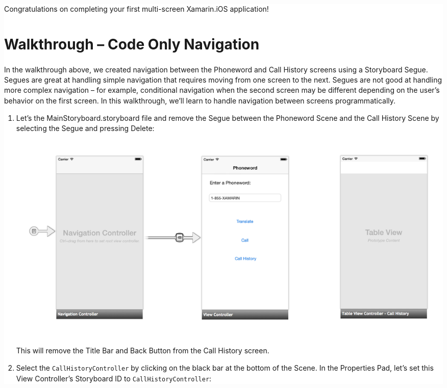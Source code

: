 </ol>

<p>Congratulations on completing your first multi-screen Xamarin.iOS application!</p>

<a name="Walkthrough_–_Code-Only_Navigation" class="injected"></a>
<h1>Walkthrough – Code Only Navigation</h1>

<p>In the walkthrough above, we created navigation between the <span class="uiitem">Phoneword</span> and <span class="uiitem">Call History</span>
screens using a Storyboard Segue. Segues are great at handling simple navigation that requires moving from one screen to the next. Segues are not
good at handling more complex navigation – for example, conditional navigation when the second screen may be different depending on the user’s
behavior on the first screen. In this walkthrough, we’ll learn to handle navigation between screens programmatically.</p>

<ol>

<li><p>Let’s the <span class="uiitem">MainStoryboard.storyboard</span> file and remove the Segue between the <span class="uiitem">Phoneword</span>
Scene and the <span class="uiitem">Call History</span> Scene by selecting the Segue and pressing <span class="uiitem">Delete</span>:</p>
<p><a href="Images/23.png" class=" fancybox"><img src="Images/23.png"></a></p>

<p>This will remove the <span class="uiitem">Title Bar</span> and <span class="uiitem">Back Button</span> from the Call History screen.</p>
</li>

<li><p>Select the <code>CallHistoryController</code> by clicking on the black bar at the bottom of the Scene. In the <span class="uiitem">Properties Pad</span>,
let’s set this View Controller’s <span class="uiitem">Storyboard ID</span> to <code>CallHistoryController</code>:</p>